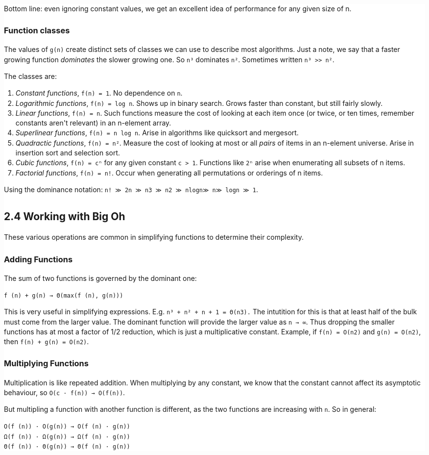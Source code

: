 Bottom line: even ignoring constant values, we get an excellent idea of performance for any given size of n.

### Function classes
The values of `g(n)` create distinct sets of classes we can use to describe most algorithms. Just a note, we say that a faster growing function *dominates* the slower growing one. So `n³` dominates `n²`. Sometimes written `n³ >> n²`.

The classes are:

1. *Constant functions*, `f(n) = 1`. No dependence on `n`.
2. *Logarithmic functions*, `f(n) = log n`. Shows up in binary search. Grows faster than constant, but still fairly slowly.
3. *Linear functions*, `f(n) = n`. Such functions measure the cost of looking at each item once (or twice, or ten times, remember constants aren't relevant) in an n-element array.
4. *Superlinear functions*, `f(n) = n log n`. Arise in algorithms like quicksort and mergesort.
5. *Quadractic functions*, `f(n) = n²`. Measure the cost of looking at most or all *pairs* of items in an n-element universe. Arise in insertion sort and selection sort.
6. *Cubic functions*, `f(n) = cⁿ` for any given constant `c > 1`. Functions like `2ⁿ` arise when enumerating all subsets of n items.
7. *Factorial functions*, `f(n) = n!`. Occur when generating all permutations or orderings of n items.

Using the dominance notation: `n! ≫ 2n ≫ n3 ≫ n2 ≫ nlogn≫ n≫ logn ≫ 1`.

## 2.4 Working with Big Oh
These various operations are common in simplifying functions to determine their complexity.

### Adding Functions
The sum of two functions is governed by the dominant one:

```
f (n) + g(n) → Θ(max(f (n), g(n)))
```

This is very useful in simplifying expressions. E.g. `n³ + n² + n + 1 = Θ(n3).` The intutition for this is that at least half of the bulk must come from the larger value. The dominant function will provide the larger value as `n → ∞`. Thus dropping the smaller functions has at most a factor of 1/2 reduction, which is just a multiplicative constant. Example, if `f(n) = O(n2)` and `g(n) = O(n2)`, then `f(n) + g(n) = O(n2)`.

### Multiplying Functions
Multiplication is like repeated addition. When multiplying by any constant, we know that the constant cannot affect its asymptotic behaviour, so `O(c · f(n)) → O(f(n))`.

But multipling a function with another function is different, as the two functions are increasing with `n`. So in general:

```
O(f (n)) · O(g(n)) → O(f (n) · g(n))
Ω(f (n)) · Ω(g(n)) → Ω(f (n) · g(n))
Θ(f (n)) · Θ(g(n)) → Θ(f (n) · g(n))
```
